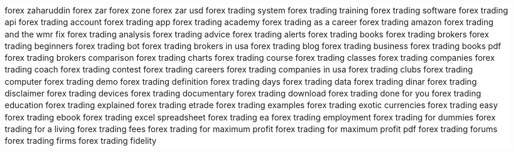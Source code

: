 forex zaharuddin
forex zar
forex zone
forex zar usd
forex trading system
forex trading training
forex trading software
forex trading api
forex trading account
forex trading app
forex trading academy
forex trading as a career
forex trading amazon
forex trading and the wmr fix
forex trading analysis
forex trading advice
forex trading alerts
forex trading books
forex trading brokers
forex trading beginners
forex trading bot
forex trading brokers in usa
forex trading blog
forex trading business
forex trading books pdf
forex trading brokers comparison
forex trading charts
forex trading course
forex trading classes
forex trading companies
forex trading coach
forex trading contest
forex trading careers
forex trading companies in usa
forex trading clubs
forex trading computer
forex trading demo
forex trading definition
forex trading days
forex trading data
forex trading dinar
forex trading disclaimer
forex trading devices
forex trading documentary
forex trading download
forex trading done for you
forex trading education
forex trading explained
forex trading etrade
forex trading examples
forex trading exotic currencies
forex trading easy
forex trading ebook
forex trading excel spreadsheet
forex trading ea
forex trading employment
forex trading for dummies
forex trading for a living
forex trading fees
forex trading for maximum profit
forex trading for maximum profit pdf
forex trading forums
forex trading firms
forex trading fidelity